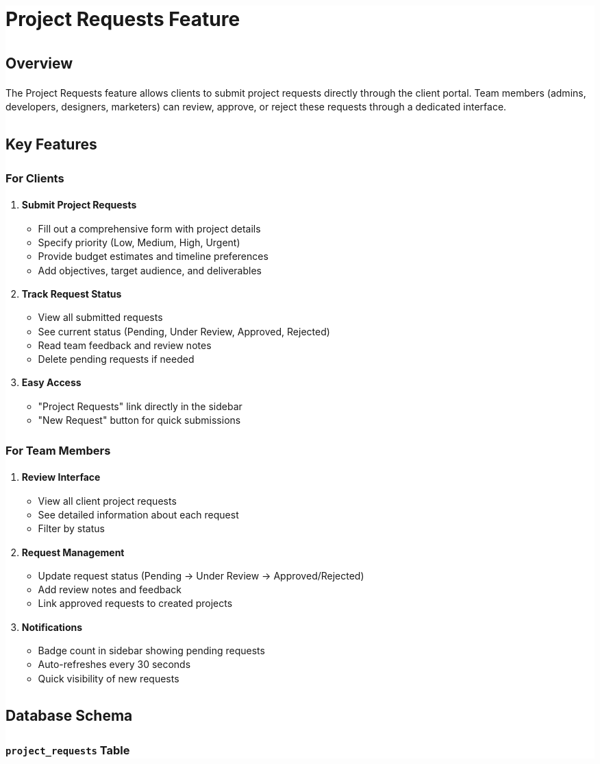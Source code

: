 # Project Requests Feature

## Overview

The Project Requests feature allows clients to submit project requests directly through the client portal. Team members (admins, developers, designers, marketers) can review, approve, or reject these requests through a dedicated interface.

## Key Features

### For Clients

1. **Submit Project Requests**

   - Fill out a comprehensive form with project details
   - Specify priority (Low, Medium, High, Urgent)
   - Provide budget estimates and timeline preferences
   - Add objectives, target audience, and deliverables

2. **Track Request Status**

   - View all submitted requests
   - See current status (Pending, Under Review, Approved, Rejected)
   - Read team feedback and review notes
   - Delete pending requests if needed

3. **Easy Access**
   - "Project Requests" link directly in the sidebar
   - "New Request" button for quick submissions

### For Team Members

1. **Review Interface**

   - View all client project requests
   - See detailed information about each request
   - Filter by status

2. **Request Management**

   - Update request status (Pending → Under Review → Approved/Rejected)
   - Add review notes and feedback
   - Link approved requests to created projects

3. **Notifications**
   - Badge count in sidebar showing pending requests
   - Auto-refreshes every 30 seconds
   - Quick visibility of new requests

## Database Schema

### `project_requests` Table
